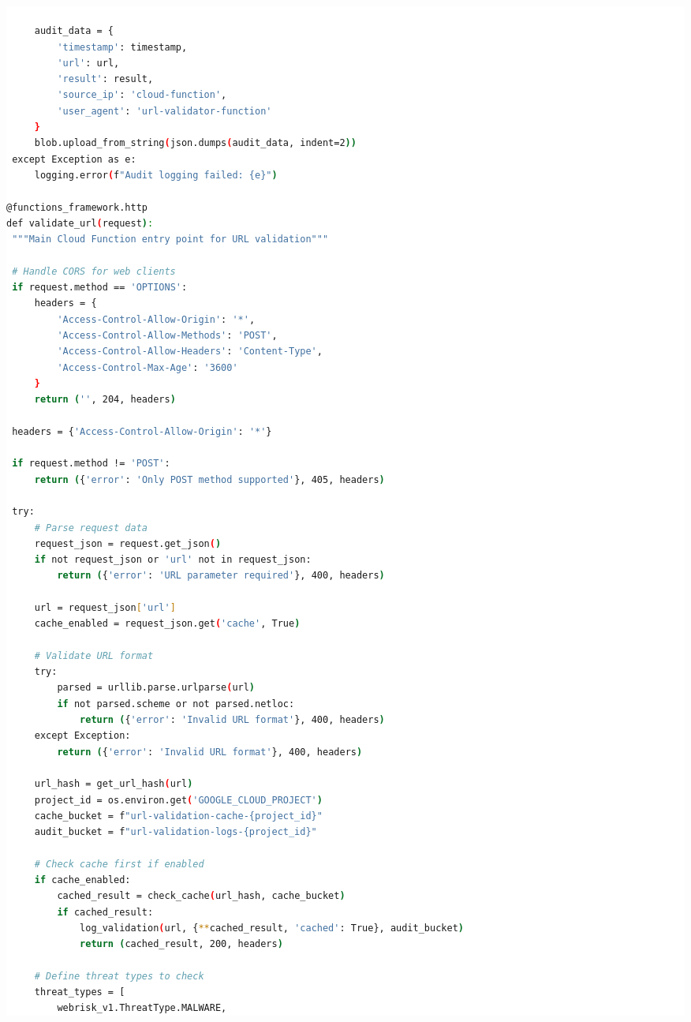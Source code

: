    ```bash
        
        audit_data = {
            'timestamp': timestamp,
            'url': url,
            'result': result,
            'source_ip': 'cloud-function',
            'user_agent': 'url-validator-function'
        }
        blob.upload_from_string(json.dumps(audit_data, indent=2))
    except Exception as e:
        logging.error(f"Audit logging failed: {e}")

@functions_framework.http
def validate_url(request):
    """Main Cloud Function entry point for URL validation"""
    
    # Handle CORS for web clients
    if request.method == 'OPTIONS':
        headers = {
            'Access-Control-Allow-Origin': '*',
            'Access-Control-Allow-Methods': 'POST',
            'Access-Control-Allow-Headers': 'Content-Type',
            'Access-Control-Max-Age': '3600'
        }
        return ('', 204, headers)
    
    headers = {'Access-Control-Allow-Origin': '*'}
    
    if request.method != 'POST':
        return ({'error': 'Only POST method supported'}, 405, headers)
    
    try:
        # Parse request data
        request_json = request.get_json()
        if not request_json or 'url' not in request_json:
            return ({'error': 'URL parameter required'}, 400, headers)
        
        url = request_json['url']
        cache_enabled = request_json.get('cache', True)
        
        # Validate URL format
        try:
            parsed = urllib.parse.urlparse(url)
            if not parsed.scheme or not parsed.netloc:
                return ({'error': 'Invalid URL format'}, 400, headers)
        except Exception:
            return ({'error': 'Invalid URL format'}, 400, headers)
        
        url_hash = get_url_hash(url)
        project_id = os.environ.get('GOOGLE_CLOUD_PROJECT')
        cache_bucket = f"url-validation-cache-{project_id}"
        audit_bucket = f"url-validation-logs-{project_id}"
        
        # Check cache first if enabled
        if cache_enabled:
            cached_result = check_cache(url_hash, cache_bucket)
            if cached_result:
                log_validation(url, {**cached_result, 'cached': True}, audit_bucket)
                return (cached_result, 200, headers)
        
        # Define threat types to check
        threat_types = [
            webrisk_v1.ThreatType.MALWARE,
   ```